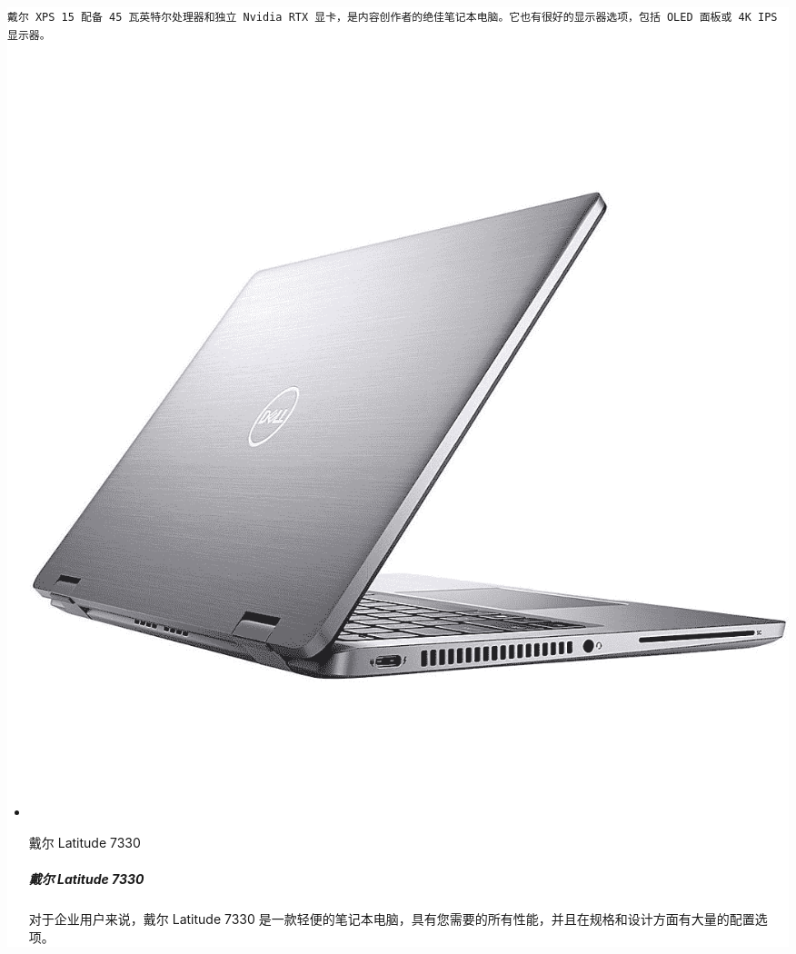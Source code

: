     戴尔 XPS 15 配备 45 瓦英特尔处理器和独立 Nvidia RTX 显卡，是内容创作者的绝佳笔记本电脑。它也有很好的显示器选项，包括 OLED 面板或 4K IPS 显示器。

*   <picture>![Angled rear view of the Dell Latitude 7330 with the lid open at about 60 degrees](img/f7a8579b9a08b3e5b0ffe0f876543bc1.png)</picture>

    戴尔 Latitude 7330

    ##### 戴尔 Latitude 7330

    对于企业用户来说，戴尔 Latitude 7330 是一款轻便的笔记本电脑，具有您需要的所有性能，并且在规格和设计方面有大量的配置选项。
